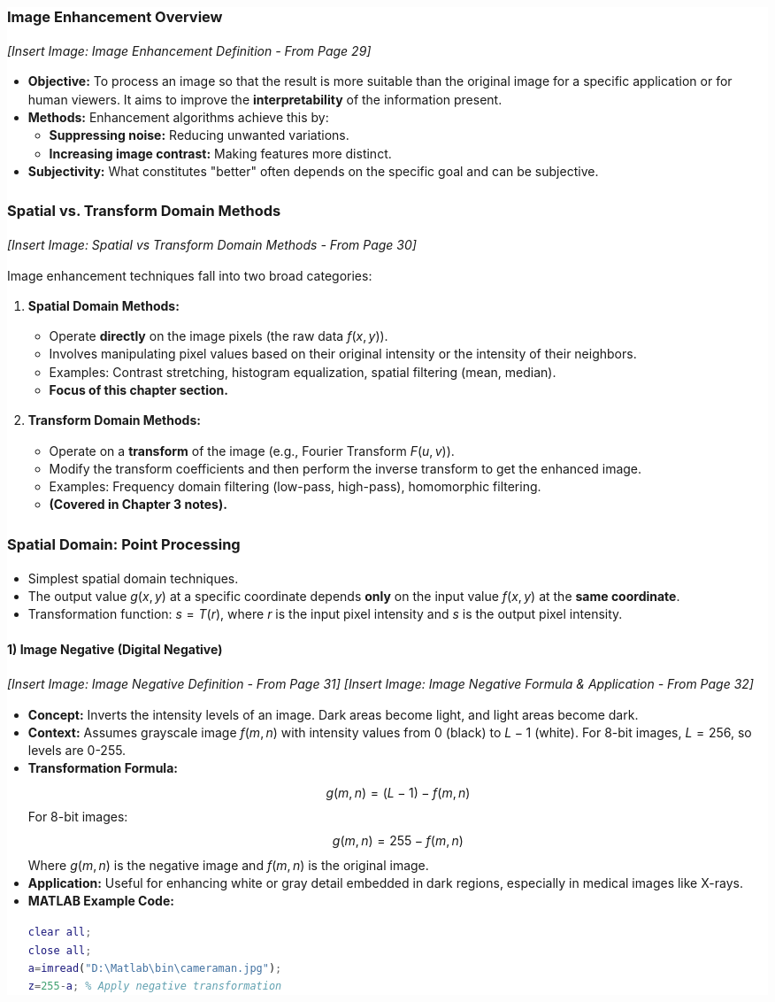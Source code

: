 ### Image Enhancement Overview

*[Insert Image: Image Enhancement Definition - From Page 29]*

- **Objective:** To process an image so that the result is more suitable than the original image for a specific application or for human viewers. It aims to improve the **interpretability** of the information present.
- **Methods:** Enhancement algorithms achieve this by:
    - **Suppressing noise:** Reducing unwanted variations.
    - **Increasing image contrast:** Making features more distinct.
- **Subjectivity:** What constitutes "better" often depends on the specific goal and can be subjective.

### Spatial vs. Transform Domain Methods

*[Insert Image: Spatial vs Transform Domain Methods - From Page 30]*

Image enhancement techniques fall into two broad categories:

1.  **Spatial Domain Methods:**
    - Operate **directly** on the image pixels (the raw data $f(x,y)$).
    - Involves manipulating pixel values based on their original intensity or the intensity of their neighbors.
    - Examples: Contrast stretching, histogram equalization, spatial filtering (mean, median).
    - **Focus of this chapter section.**

2.  **Transform Domain Methods:**
    - Operate on a **transform** of the image (e.g., Fourier Transform $F(u,v)$).
    - Modify the transform coefficients and then perform the inverse transform to get the enhanced image.
    - Examples: Frequency domain filtering (low-pass, high-pass), homomorphic filtering.
    - **(Covered in Chapter 3 notes).**

### Spatial Domain: Point Processing

- Simplest spatial domain techniques.
- The output value $g(x, y)$ at a specific coordinate depends **only** on the input value $f(x, y)$ at the **same coordinate**.
- Transformation function: $s = T(r)$, where $r$ is the input pixel intensity and $s$ is the output pixel intensity.

#### 1) Image Negative (Digital Negative)

*[Insert Image: Image Negative Definition - From Page 31]*
*[Insert Image: Image Negative Formula & Application - From Page 32]*

- **Concept:** Inverts the intensity levels of an image. Dark areas become light, and light areas become dark.
- **Context:** Assumes grayscale image $f(m, n)$ with intensity values from $0$ (black) to $L-1$ (white). For 8-bit images, $L=256$, so levels are 0-255.
- **Transformation Formula:**
  $$
  g(m, n) = (L - 1) - f(m, n)
  $$
  For 8-bit images:
  $$
  g(m, n) = 255 - f(m, n)
  $$
  Where $g(m,n)$ is the negative image and $f(m,n)$ is the original image.
- **Application:** Useful for enhancing white or gray detail embedded in dark regions, especially in medical images like X-rays.
- **MATLAB Example Code:**
  ```matlab
  clear all;
  close all;
  a=imread("D:\Matlab\bin\cameraman.jpg");
  z=255-a; % Apply negative transformation
  ```